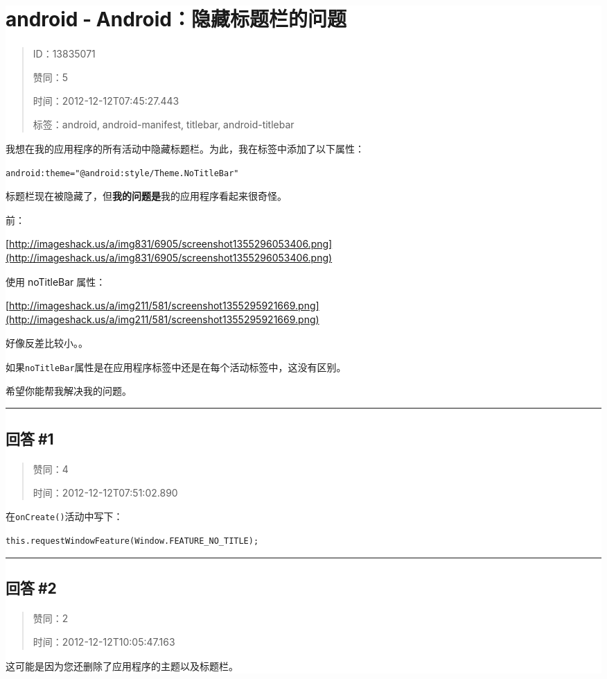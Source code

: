 # android - Android：隐藏标题栏的问题

> ID：13835071
> 
> 赞同：5
> 
> 时间：2012-12-12T07:45:27.443
> 
> 标签：android, android-manifest, titlebar, android-titlebar

我想在我的应用程序的所有活动中隐藏标题栏。为此，我在标签中添加了以下属性：

```
android:theme="@android:style/Theme.NoTitleBar" 
```

标题栏现在被隐藏了，但**我的问题是**我的应用程序看起来很奇怪。

前：

[http://imageshack.us/a/img831/6905/screenshot1355296053406.png](http://imageshack.us/a/img831/6905/screenshot1355296053406.png)

使用 noTitleBar 属性：

[http://imageshack.us/a/img211/581/screenshot1355295921669.png](http://imageshack.us/a/img211/581/screenshot1355295921669.png)

好像反差比较小。。

如果`noTitleBar`属性是在应用程序标签中还是在每个活动标签中，这没有区别。

希望你能帮我解决我的问题。

* * *

## 回答 #1

> 赞同：4
> 
> 时间：2012-12-12T07:51:02.890

在`onCreate()`活动中写下：

```
this.requestWindowFeature(Window.FEATURE_NO_TITLE); 
```

* * *

## 回答 #2

> 赞同：2
> 
> 时间：2012-12-12T10:05:47.163

这可能是因为您还删除了应用程序的主题以及标题栏。
